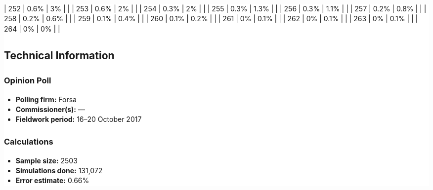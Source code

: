| 252 | 0.6% | 3% |  |
| 253 | 0.6% | 2% |  |
| 254 | 0.3% | 2% |  |
| 255 | 0.3% | 1.3% |  |
| 256 | 0.3% | 1.1% |  |
| 257 | 0.2% | 0.8% |  |
| 258 | 0.2% | 0.6% |  |
| 259 | 0.1% | 0.4% |  |
| 260 | 0.1% | 0.2% |  |
| 261 | 0% | 0.1% |  |
| 262 | 0% | 0.1% |  |
| 263 | 0% | 0.1% |  |
| 264 | 0% | 0% |  |


## Technical Information

### Opinion Poll

+ **Polling firm:** Forsa
+ **Commissioner(s):** —
+ **Fieldwork period:** 16–20 October 2017

### Calculations

+ **Sample size:** 2503
+ **Simulations done:** 131,072
+ **Error estimate:** 0.66%

